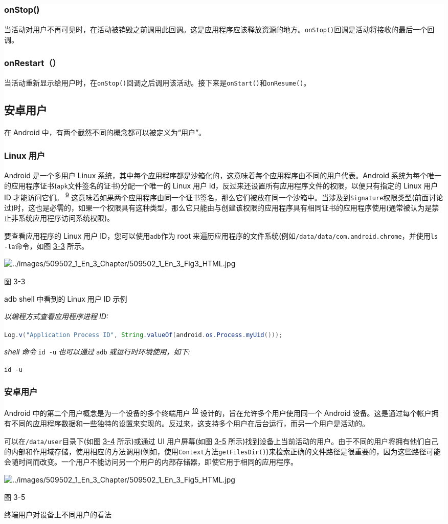 ### onStop()

当活动对用户不再可见时，在活动被销毁之前调用此回调。这是应用程序应该释放资源的地方。`onStop()`回调是活动将接收的最后一个回调。

### onRestart（）

当活动重新显示给用户时，在`onStop()`回调之后调用该活动。接下来是`onStart()`和`onResume()`。

## 安卓用户

在 Android 中，有两个截然不同的概念都可以被定义为“用户”。

### Linux 用户

Android 是一个多用户 Linux 系统，其中每个应用程序都是沙箱化的，这意味着每个应用程序由不同的用户代表。Android 系统为每个唯一的应用程序证书(`apk`文件签名的证书)分配一个唯一的 Linux 用户 id，反过来还设置所有应用程序文件的权限，以便只有指定的 Linux 用户 ID 才能访问它们。 <sup>[9](#Fn9)</sup> 这意味着如果两个应用程序由同一个证书签名，那么它们被放在同一个沙箱中。当涉及到`Signature`权限类型(前面讨论过)时，这也是必需的，如果一个权限具有这种类型，那么它只能由与创建该权限的应用程序具有相同证书的应用程序使用(通常被认为是禁止非系统应用程序访问系统权限)。

要查看应用程序的 Linux 用户 ID，您可以使用`adb`作为 root 来遍历应用程序的文件系统(例如`/data/data/com.android.chrome`，并使用`ls -la`命令，如图 [3-3](#Fig3) 所示。

![../images/509502_1_En_3_Chapter/509502_1_En_3_Fig3_HTML.jpg](../images/509502_1_En_3_Chapter/509502_1_En_3_Fig3_HTML.jpg)

图 3-3

adb shell 中看到的 Linux 用户 ID 示例

*以编程方式查看应用程序进程 ID:*

```java
Log.v("Application Process ID", String.valueOf(android.os.Process.myUid()));

```

*shell 命令* `id -u` *也可以通过* `adb` *或运行时环境使用，如下:*

```java
id -u

```

### 安卓用户

Android 中的第二个用户概念是为一个设备的多个终端用户 <sup>[10](#Fn10)</sup> 设计的，旨在允许多个用户使用同一个 Android 设备。这是通过每个帐户拥有不同的应用程序数据和一些独特的设置来实现的。反过来，这支持多个用户在后台运行，而另一个用户是活动的。

可以在`/data/user`目录下(如图 [3-4](#Fig4) 所示)或通过 UI 用户屏幕(如图 [3-5](#Fig5) 所示)找到设备上当前活动的用户。由于不同的用户将拥有他们自己的内部和作用域存储，使用相应的方法调用(例如，使用`Context`方法`getFilesDir()`)来检索正确的文件路径是很重要的，因为这些路径可能会随时间而改变。一个用户不能访问另一个用户的内部存储器，即使它用于相同的应用程序。

![../images/509502_1_En_3_Chapter/509502_1_En_3_Fig5_HTML.jpg](../images/509502_1_En_3_Chapter/509502_1_En_3_Fig5_HTML.jpg)

图 3-5

终端用户对设备上不同用户的看法
